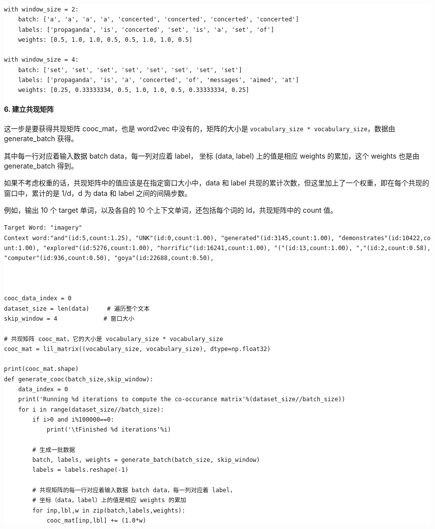     with window_size = 2:
        batch: ['a', 'a', 'a', 'a', 'concerted', 'concerted', 'concerted', 'concerted']
        labels: ['propaganda', 'is', 'concerted', 'set', 'is', 'a', 'set', 'of']
        weights: [0.5, 1.0, 1.0, 0.5, 0.5, 1.0, 1.0, 0.5]
    
    with window_size = 4:
        batch: ['set', 'set', 'set', 'set', 'set', 'set', 'set', 'set']
        labels: ['propaganda', 'is', 'a', 'concerted', 'of', 'messages', 'aimed', 'at']
        weights: [0.25, 0.33333334, 0.5, 1.0, 1.0, 0.5, 0.33333334, 0.25]
    

#### **6\. 建立共现矩阵**

这一步是要获得共现矩阵 cooc_mat，也是 word2vec 中没有的，矩阵的大小是 `vocabulary_size *
vocabulary_size`，数据由 generate_batch 获得。

其中每一行对应着输入数据 batch data，每一列对应着 label， 坐标 (data, label) 上的值是相应 weights 的累加，这个
weights 也是由 generate_batch 得到。

如果不考虑权重的话，共现矩阵中的值应该是在指定窗口大小中，data 和 label 共现的累计次数，但这里加上了一个权重，即在每个共现的窗口中，累计的是
1/d，d 为 data 和 label 之间的间隔步数。

例如，输出 10 个 target 单词，以及各自的 10 个上下文单词，还包括每个词的 Id，共现矩阵中的 count 值。

    
    
    Target Word: "imagery"
    Context word:"and"(id:5,count:1.25), "UNK"(id:0,count:1.00), "generated"(id:3145,count:1.00), "demonstrates"(id:10422,count:1.00), "explored"(id:5276,count:1.00), "horrific"(id:16241,count:1.00), "("(id:13,count:1.00), ","(id:2,count:0.58), "computer"(id:936,count:0.50), "goya"(id:22688,count:0.50), 
    
    
    
    cooc_data_index = 0
    dataset_size = len(data)     # 遍历整个文本
    skip_window = 4             # 窗口大小
    
    # 共现矩阵 cooc_mat，它的大小是 vocabulary_size * vocabulary_size
    cooc_mat = lil_matrix((vocabulary_size, vocabulary_size), dtype=np.float32)
    
    print(cooc_mat.shape)
    def generate_cooc(batch_size,skip_window):
        data_index = 0
        print('Running %d iterations to compute the co-occurance matrix'%(dataset_size//batch_size))
        for i in range(dataset_size//batch_size):
            if i>0 and i%100000==0:
                print('\tFinished %d iterations'%i)
    
            # 生成一批数据
            batch, labels, weights = generate_batch(batch_size, skip_window)
            labels = labels.reshape(-1)
    
            # 共现矩阵的每一行对应着输入数据 batch data，每一列对应着 label，
            # 坐标（data，label）上的值是相应 weights 的累加
            for inp,lbl,w in zip(batch,labels,weights):            
                cooc_mat[inp,lbl] += (1.0*w)
    